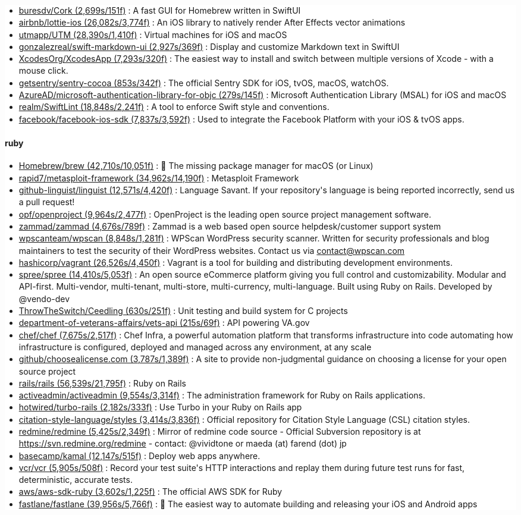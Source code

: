 * [buresdv/Cork (2,699s/151f)](https://github.com/buresdv/Cork) : A fast GUI for Homebrew written in SwiftUI
* [airbnb/lottie-ios (26,082s/3,774f)](https://github.com/airbnb/lottie-ios) : An iOS library to natively render After Effects vector animations
* [utmapp/UTM (28,390s/1,410f)](https://github.com/utmapp/UTM) : Virtual machines for iOS and macOS
* [gonzalezreal/swift-markdown-ui (2,927s/369f)](https://github.com/gonzalezreal/swift-markdown-ui) : Display and customize Markdown text in SwiftUI
* [XcodesOrg/XcodesApp (7,293s/320f)](https://github.com/XcodesOrg/XcodesApp) : The easiest way to install and switch between multiple versions of Xcode - with a mouse click.
* [getsentry/sentry-cocoa (853s/342f)](https://github.com/getsentry/sentry-cocoa) : The official Sentry SDK for iOS, tvOS, macOS, watchOS.
* [AzureAD/microsoft-authentication-library-for-objc (279s/145f)](https://github.com/AzureAD/microsoft-authentication-library-for-objc) : Microsoft Authentication Library (MSAL) for iOS and macOS
* [realm/SwiftLint (18,848s/2,241f)](https://github.com/realm/SwiftLint) : A tool to enforce Swift style and conventions.
* [facebook/facebook-ios-sdk (7,837s/3,592f)](https://github.com/facebook/facebook-ios-sdk) : Used to integrate the Facebook Platform with your iOS & tvOS apps.

#### ruby
* [Homebrew/brew (42,710s/10,051f)](https://github.com/Homebrew/brew) : 🍺 The missing package manager for macOS (or Linux)
* [rapid7/metasploit-framework (34,962s/14,190f)](https://github.com/rapid7/metasploit-framework) : Metasploit Framework
* [github-linguist/linguist (12,571s/4,420f)](https://github.com/github-linguist/linguist) : Language Savant. If your repository's language is being reported incorrectly, send us a pull request!
* [opf/openproject (9,964s/2,477f)](https://github.com/opf/openproject) : OpenProject is the leading open source project management software.
* [zammad/zammad (4,676s/789f)](https://github.com/zammad/zammad) : Zammad is a web based open source helpdesk/customer support system
* [wpscanteam/wpscan (8,848s/1,281f)](https://github.com/wpscanteam/wpscan) : WPScan WordPress security scanner. Written for security professionals and blog maintainers to test the security of their WordPress websites. Contact us via contact@wpscan.com
* [hashicorp/vagrant (26,526s/4,450f)](https://github.com/hashicorp/vagrant) : Vagrant is a tool for building and distributing development environments.
* [spree/spree (14,410s/5,053f)](https://github.com/spree/spree) : An open source eCommerce platform giving you full control and customizability. Modular and API-first. Multi-vendor, multi-tenant, multi-store, multi-currency, multi-language. Built using Ruby on Rails. Developed by @vendo-dev
* [ThrowTheSwitch/Ceedling (630s/251f)](https://github.com/ThrowTheSwitch/Ceedling) : Unit testing and build system for C projects
* [department-of-veterans-affairs/vets-api (215s/69f)](https://github.com/department-of-veterans-affairs/vets-api) : API powering VA.gov
* [chef/chef (7,675s/2,517f)](https://github.com/chef/chef) : Chef Infra, a powerful automation platform that transforms infrastructure into code automating how infrastructure is configured, deployed and managed across any environment, at any scale
* [github/choosealicense.com (3,787s/1,389f)](https://github.com/github/choosealicense.com) : A site to provide non-judgmental guidance on choosing a license for your open source project
* [rails/rails (56,539s/21,795f)](https://github.com/rails/rails) : Ruby on Rails
* [activeadmin/activeadmin (9,554s/3,314f)](https://github.com/activeadmin/activeadmin) : The administration framework for Ruby on Rails applications.
* [hotwired/turbo-rails (2,182s/333f)](https://github.com/hotwired/turbo-rails) : Use Turbo in your Ruby on Rails app
* [citation-style-language/styles (3,414s/3,836f)](https://github.com/citation-style-language/styles) : Official repository for Citation Style Language (CSL) citation styles.
* [redmine/redmine (5,425s/2,349f)](https://github.com/redmine/redmine) : Mirror of redmine code source - Official Subversion repository is at https://svn.redmine.org/redmine - contact: @vividtone or maeda (at) farend (dot) jp
* [basecamp/kamal (12,147s/515f)](https://github.com/basecamp/kamal) : Deploy web apps anywhere.
* [vcr/vcr (5,905s/508f)](https://github.com/vcr/vcr) : Record your test suite's HTTP interactions and replay them during future test runs for fast, deterministic, accurate tests.
* [aws/aws-sdk-ruby (3,602s/1,225f)](https://github.com/aws/aws-sdk-ruby) : The official AWS SDK for Ruby
* [fastlane/fastlane (39,956s/5,766f)](https://github.com/fastlane/fastlane) : 🚀 The easiest way to automate building and releasing your iOS and Android apps